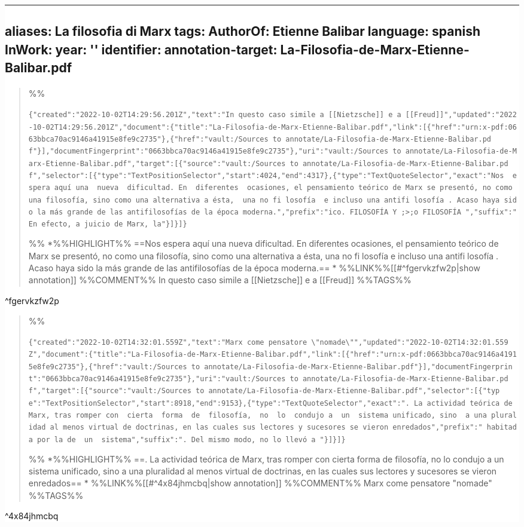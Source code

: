 
---
aliases: La filosofia di Marx
tags: 
AuthorOf: Etienne Balibar
language: spanish
InWork: 
year: ''
identifier: 
annotation-target: La-Filosofia-de-Marx-Etienne-Balibar.pdf
---


>%%
>```annotation-json
>{"created":"2022-10-02T14:29:56.201Z","text":"In questo caso simile a [[Nietzsche]] e a [[Freud]]","updated":"2022-10-02T14:29:56.201Z","document":{"title":"La-Filosofia-de-Marx-Etienne-Balibar.pdf","link":[{"href":"urn:x-pdf:0663bbca70ac9146a41915e8fe9c2735"},{"href":"vault:/Sources to annotate/La-Filosofia-de-Marx-Etienne-Balibar.pdf"}],"documentFingerprint":"0663bbca70ac9146a41915e8fe9c2735"},"uri":"vault:/Sources to annotate/La-Filosofia-de-Marx-Etienne-Balibar.pdf","target":[{"source":"vault:/Sources to annotate/La-Filosofia-de-Marx-Etienne-Balibar.pdf","selector":[{"type":"TextPositionSelector","start":4024,"end":4317},{"type":"TextQuoteSelector","exact":"Nos  espera aquí una  nueva  dificultad. En  diferentes  ocasio­nes, el pensamiento teórico de Marx se presentó, no como una filosofía, sino como una alternativa a ésta,  una no fi losofía  e incluso una antifi losofía . Acaso haya sido la más grande de las antifilosofías de la época moderna.","prefix":"ico. FILOSOFÍA Y ;>;o FILOSOFÍA ","suffix":" En efecto, a juicio de Marx, la"}]}]}
>```
>%%
>*%%HIGHLIGHT%% ==Nos  espera aquí una  nueva  dificultad. En  diferentes  ocasio­nes, el pensamiento teórico de Marx se presentó, no como una filosofía, sino como una alternativa a ésta,  una no fi losofía  e incluso una antifi losofía . Acaso haya sido la más grande de las antifilosofías de la época moderna.== *
>%%LINK%%[[#^fgervkzfw2p|show annotation]]
>%%COMMENT%%
>In questo caso simile a [[Nietzsche]] e a [[Freud]]
>%%TAGS%%
>
^fgervkzfw2p


>%%
>```annotation-json
>{"created":"2022-10-02T14:32:01.559Z","text":"Marx come pensatore \"nomade\"","updated":"2022-10-02T14:32:01.559Z","document":{"title":"La-Filosofia-de-Marx-Etienne-Balibar.pdf","link":[{"href":"urn:x-pdf:0663bbca70ac9146a41915e8fe9c2735"},{"href":"vault:/Sources to annotate/La-Filosofia-de-Marx-Etienne-Balibar.pdf"}],"documentFingerprint":"0663bbca70ac9146a41915e8fe9c2735"},"uri":"vault:/Sources to annotate/La-Filosofia-de-Marx-Etienne-Balibar.pdf","target":[{"source":"vault:/Sources to annotate/La-Filosofia-de-Marx-Etienne-Balibar.pdf","selector":[{"type":"TextPositionSelector","start":8918,"end":9153},{"type":"TextQuoteSelector","exact":". La actividad teórica de Marx, tras romper con  cierta  forma  de  filosofía,  no  lo  condujo a  un  sistema unificado, sino  a una pluralidad al menos virtual de doctri­nas, en las cuales sus lectores y sucesores se vieron enredados","prefix":" habitada por la de  un  sistema","suffix":". Del mismo modo, no lo llevó a "}]}]}
>```
>%%
>*%%HIGHLIGHT%% ==. La actividad teórica de Marx, tras romper con  cierta  forma  de  filosofía,  no  lo  condujo a  un  sistema unificado, sino  a una pluralidad al menos virtual de doctri­nas, en las cuales sus lectores y sucesores se vieron enredados== *
>%%LINK%%[[#^4x84jhmcbq|show annotation]]
>%%COMMENT%%
>Marx come pensatore "nomade"
>%%TAGS%%
>
^4x84jhmcbq
